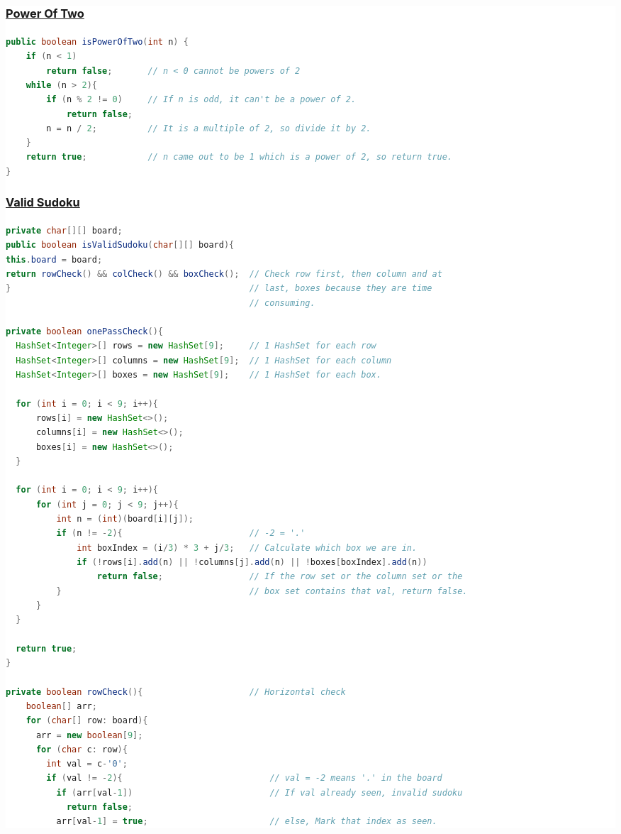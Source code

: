 


### [Power Of Two](https://leetcode.com/problems/power-of-two/)<a name="power-of-two"></a>
```java
public boolean isPowerOfTwo(int n) {
    if (n < 1)
        return false;		// n < 0 cannot be powers of 2
    while (n > 2){
        if (n % 2 != 0)		// If n is odd, it can't be a power of 2.
            return false;
        n = n / 2;			// It is a multiple of 2, so divide it by 2.
    }
    return true;			// n came out to be 1 which is a power of 2, so return true.
}
```



### [Valid Sudoku](https://leetcode.com/problems/valid-sudoku/)<a name="valid-sudoku"></a>
```java
private char[][] board;
public boolean isValidSudoku(char[][] board){
this.board = board;
return rowCheck() && colCheck() && boxCheck();	// Check row first, then column and at
}												// last, boxes because they are time
                                                // consuming.
  
private boolean onePassCheck(){
  HashSet<Integer>[] rows = new HashSet[9];		// 1 HashSet for each row
  HashSet<Integer>[] columns = new HashSet[9];	// 1 HashSet for each column
  HashSet<Integer>[] boxes = new HashSet[9];	// 1 HashSet for each box.

  for (int i = 0; i < 9; i++){
      rows[i] = new HashSet<>();
      columns[i] = new HashSet<>();
      boxes[i] = new HashSet<>();
  }

  for (int i = 0; i < 9; i++){
      for (int j = 0; j < 9; j++){
          int n = (int)(board[i][j]);
          if (n != -2){							// -2 = '.'		
              int boxIndex = (i/3) * 3 + j/3;	// Calculate which box we are in.
              if (!rows[i].add(n) || !columns[j].add(n) || !boxes[boxIndex].add(n))
                  return false;					// If the row set or the column set or the
          }										// box set contains that val, return false.
      }
  }

  return true;
}

private boolean rowCheck(){						// Horizontal check
    boolean[] arr;
    for (char[] row: board){
      arr = new boolean[9];
      for (char c: row){
        int val = c-'0';
        if (val != -2){								// val = -2 means '.' in the board
          if (arr[val-1])							// If val already seen, invalid sudoku
            return false;
          arr[val-1] = true;						// else, Mark that index as seen.
```